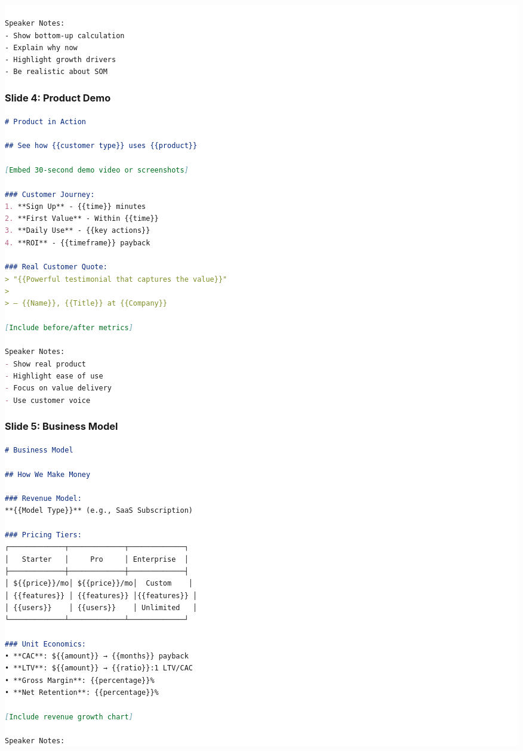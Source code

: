 ```

Speaker Notes:
- Show bottom-up calculation
- Explain why now
- Highlight growth drivers
- Be realistic about SOM
```

### Slide 4: Product Demo
```markdown
# Product in Action

## See how {{customer type}} uses {{product}}

[Embed 30-second demo video or screenshots]

### Customer Journey:
1. **Sign Up** - {{time}} minutes
2. **First Value** - Within {{time}}
3. **Daily Use** - {{key actions}}
4. **ROI** - {{timeframe}} payback

### Real Customer Quote:
> "{{Powerful testimonial that captures the value}}"
> 
> — {{Name}}, {{Title}} at {{Company}}

[Include before/after metrics]

Speaker Notes:
- Show real product
- Highlight ease of use
- Focus on value delivery
- Use customer voice
```

### Slide 5: Business Model
```markdown
# Business Model

## How We Make Money

### Revenue Model:
**{{Model Type}}** (e.g., SaaS Subscription)

### Pricing Tiers:
┌─────────────┬─────────────┬─────────────┐
│   Starter   │     Pro     │ Enterprise  │
├─────────────┼─────────────┼─────────────┤
│ ${{price}}/mo│ ${{price}}/mo│  Custom    │
│ {{features}} │ {{features}} │{{features}} │
│ {{users}}    │ {{users}}    │ Unlimited   │
└─────────────┴─────────────┴─────────────┘

### Unit Economics:
• **CAC**: ${{amount}} → {{months}} payback
• **LTV**: ${{amount}} → {{ratio}}:1 LTV/CAC
• **Gross Margin**: {{percentage}}%
• **Net Retention**: {{percentage}}%

[Include revenue growth chart]

Speaker Notes:
```
